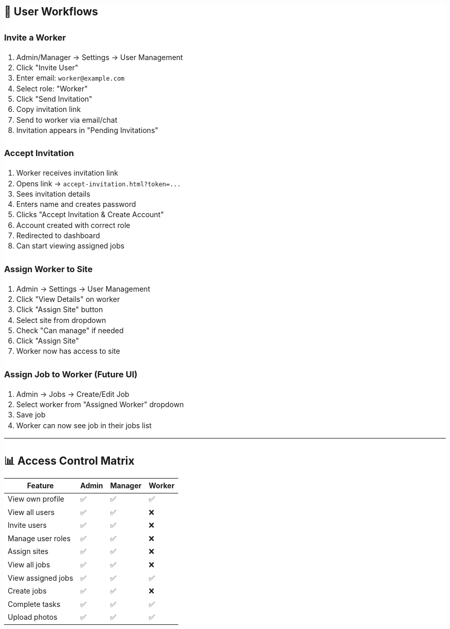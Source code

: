 
## 🔄 User Workflows

### Invite a Worker
1. Admin/Manager → Settings → User Management
2. Click "Invite User"
3. Enter email: `worker@example.com`
4. Select role: "Worker"
5. Click "Send Invitation"
6. Copy invitation link
7. Send to worker via email/chat
8. Invitation appears in "Pending Invitations"

### Accept Invitation
1. Worker receives invitation link
2. Opens link → `accept-invitation.html?token=...`
3. Sees invitation details
4. Enters name and creates password
5. Clicks "Accept Invitation & Create Account"
6. Account created with correct role
7. Redirected to dashboard
8. Can start viewing assigned jobs

### Assign Worker to Site
1. Admin → Settings → User Management
2. Click "View Details" on worker
3. Click "Assign Site" button
4. Select site from dropdown
5. Check "Can manage" if needed
6. Click "Assign Site"
7. Worker now has access to site

### Assign Job to Worker (Future UI)
1. Admin → Jobs → Create/Edit Job
2. Select worker from "Assigned Worker" dropdown
3. Save job
4. Worker can now see job in their jobs list

---

## 📊 Access Control Matrix

| Feature | Admin | Manager | Worker |
|---------|-------|---------|--------|
| View own profile | ✅ | ✅ | ✅ |
| View all users | ✅ | ✅ | ❌ |
| Invite users | ✅ | ✅ | ❌ |
| Manage user roles | ✅ | ✅ | ❌ |
| Assign sites | ✅ | ✅ | ❌ |
| View all jobs | ✅ | ✅ | ❌ |
| View assigned jobs | ✅ | ✅ | ✅ |
| Create jobs | ✅ | ✅ | ❌ |
| Complete tasks | ✅ | ✅ | ✅ |
| Upload photos | ✅ | ✅ | ✅ |